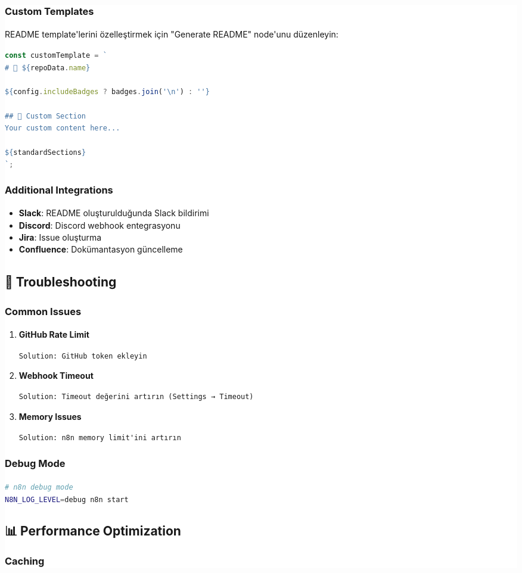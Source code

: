 ### Custom Templates

README template'lerini özelleştirmek için "Generate README" node'unu düzenleyin:

```javascript
const customTemplate = `
# 🎨 ${repoData.name}

${config.includeBadges ? badges.join('\n') : ''}

## 🌟 Custom Section
Your custom content here...

${standardSections}
`;
```

### Additional Integrations

- **Slack**: README oluşturulduğunda Slack bildirimi
- **Discord**: Discord webhook entegrasyonu
- **Jira**: Issue oluşturma
- **Confluence**: Dokümantasyon güncelleme

## 🚨 Troubleshooting

### Common Issues

1. **GitHub Rate Limit**
   ```
   Solution: GitHub token ekleyin
   ```

2. **Webhook Timeout**
   ```
   Solution: Timeout değerini artırın (Settings → Timeout)
   ```

3. **Memory Issues**
   ```
   Solution: n8n memory limit'ini artırın
   ```

### Debug Mode

```bash
# n8n debug mode
N8N_LOG_LEVEL=debug n8n start
```

## 📊 Performance Optimization

### Caching
